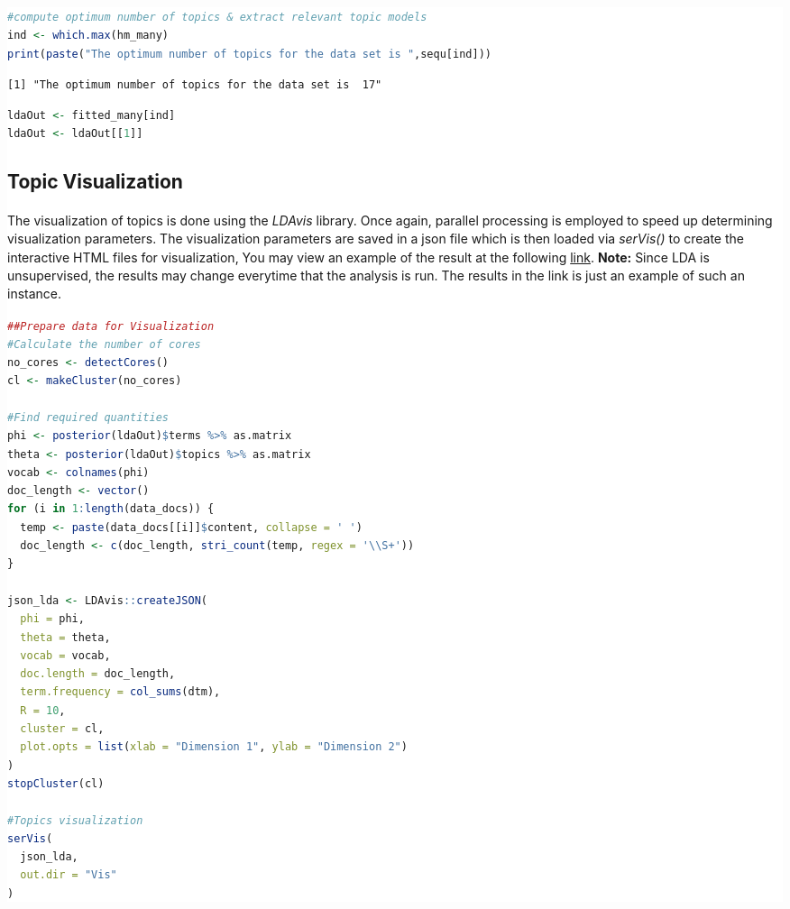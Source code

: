 
```r
#compute optimum number of topics & extract relevant topic models
ind <- which.max(hm_many)
print(paste("The optimum number of topics for the data set is ",sequ[ind]))
```

```
[1] "The optimum number of topics for the data set is  17"
```

```r
ldaOut <- fitted_many[ind]
ldaOut <- ldaOut[[1]]
```

## Topic Visualization
The visualization of topics is done using the *LDAvis* library. Once again, parallel processing is employed to speed up determining visualization parameters. The visualization parameters are saved in a json file which is then loaded via *serVis()* to create the interactive HTML files for visualization, You may view an example of the result at the following [link](https://www-drv.com/site/yf6iluuabcbqwj4lazddda/Vis/index.html). **Note:** Since LDA is unsupervised, the results may change everytime that the analysis is run. The results in the link is just an example of such an instance.


```r
##Prepare data for Visualization
#Calculate the number of cores
no_cores <- detectCores()
cl <- makeCluster(no_cores)

#Find required quantities
phi <- posterior(ldaOut)$terms %>% as.matrix
theta <- posterior(ldaOut)$topics %>% as.matrix
vocab <- colnames(phi)
doc_length <- vector()
for (i in 1:length(data_docs)) {
  temp <- paste(data_docs[[i]]$content, collapse = ' ')
  doc_length <- c(doc_length, stri_count(temp, regex = '\\S+'))
}

json_lda <- LDAvis::createJSON(
  phi = phi,
  theta = theta,
  vocab = vocab,
  doc.length = doc_length,
  term.frequency = col_sums(dtm),
  R = 10,
  cluster = cl,
  plot.opts = list(xlab = "Dimension 1", ylab = "Dimension 2")
)
stopCluster(cl)

#Topics visualization
serVis(
  json_lda,
  out.dir = "Vis"
)
```
